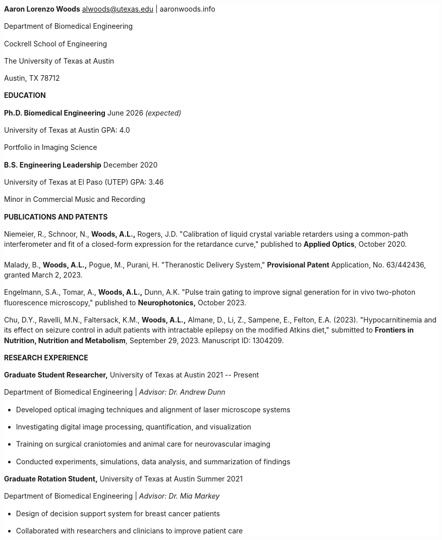 **Aaron Lorenzo Woods** alwoods@utexas.edu \| aaronwoods.info

Department of Biomedical Engineering

Cockrell School of Engineering

The University of Texas at Austin

Austin, TX 78712

**EDUCATION**

**Ph.D. Biomedical Engineering** June 2026 *(expected)*

University of Texas at Austin GPA: 4.0

Portfolio in Imaging Science

**B.S. Engineering Leadership** December 2020

University of Texas at El Paso (UTEP) GPA: 3.46

Minor in Commercial Music and Recording

**PUBLICATIONS AND PATENTS**

Niemeier, R., Schnoor, N., **Woods, A.L.,** Rogers, J.D. "Calibration of liquid crystal variable retarders using a common-path interferometer and fit of a closed-form expression for the retardance curve," published to **Applied Optics**, October 2020.\
\
Malady, B., **Woods, A.L.,** Pogue, M., Purani, H. "Theranostic Delivery System," **Provisional Patent** Application, No. 63/442436, granted March 2, 2023.

Engelmann, S.A., Tomar, A., **Woods, A.L.,** Dunn, A.K. "Pulse train gating to improve signal generation for in vivo two-photon fluorescence microscopy," published to **Neurophotonics,** October 2023.

Chu, D.Y., Ravelli, M.N., Faltersack, K.M., **Woods, A.L.,** Almane, D., Li, Z., Sampene, E., Felton, E.A. (2023). "Hypocarnitinemia and its effect on seizure control in adult patients with intractable epilepsy on the modified Atkins diet," submitted to **Frontiers in Nutrition, Nutrition and Metabolism**, September 29, 2023. Manuscript ID: 1304209.

**RESEARCH EXPERIENCE**

**Graduate Student Researcher,** University of Texas at Austin 2021 -- Present

Department of Biomedical Engineering \| *Advisor: Dr. Andrew Dunn*

- Developed optical imaging techniques and alignment of laser microscope systems

- Investigating digital image processing, quantification, and visualization

- Training on surgical craniotomies and animal care for neurovascular imaging

- Conducted experiments, simulations, data analysis, and summarization of findings

**Graduate Rotation Student,** University of Texas at Austin Summer 2021

Department of Biomedical Engineering \| *Advisor: Dr. Mia Markey*

- Design of decision support system for breast cancer patients

- Collaborated with researchers and clinicians to improve patient care
